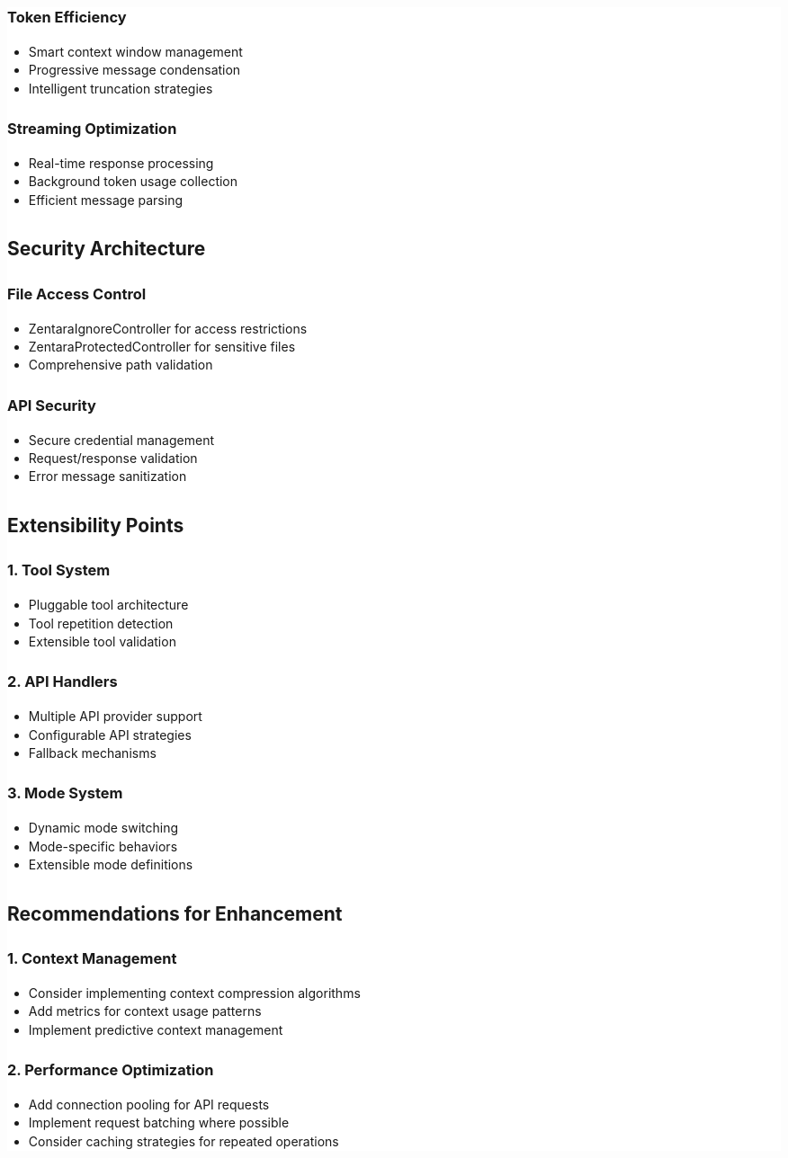 ### Token Efficiency
- Smart context window management
- Progressive message condensation
- Intelligent truncation strategies

### Streaming Optimization
- Real-time response processing
- Background token usage collection
- Efficient message parsing

## Security Architecture

### File Access Control
- ZentaraIgnoreController for access restrictions
- ZentaraProtectedController for sensitive files
- Comprehensive path validation

### API Security
- Secure credential management
- Request/response validation
- Error message sanitization

## Extensibility Points

### 1. Tool System
- Pluggable tool architecture
- Tool repetition detection
- Extensible tool validation

### 2. API Handlers
- Multiple API provider support
- Configurable API strategies
- Fallback mechanisms

### 3. Mode System
- Dynamic mode switching
- Mode-specific behaviors
- Extensible mode definitions

## Recommendations for Enhancement

### 1. Context Management
- Consider implementing context compression algorithms
- Add metrics for context usage patterns
- Implement predictive context management

### 2. Performance Optimization
- Add connection pooling for API requests
- Implement request batching where possible
- Consider caching strategies for repeated operations
